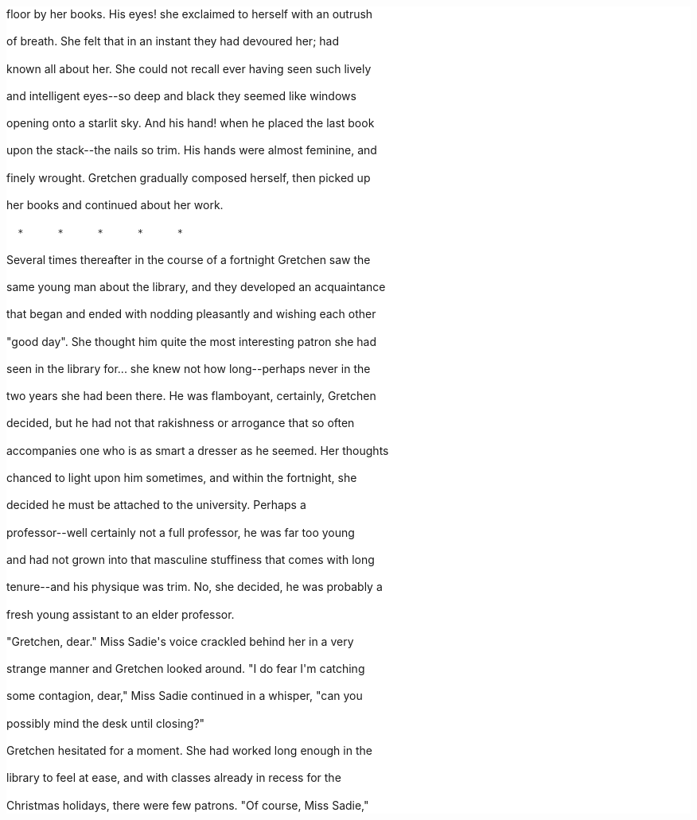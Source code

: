 floor by her books.  His eyes! she exclaimed to herself with an outrush

of breath.  She felt that in an instant they had devoured her; had

known all about her.  She could not recall ever having seen such lively

and intelligent eyes--so deep and black they seemed like windows

opening onto a starlit sky.  And his hand! when he placed the last book

upon the stack--the nails so trim.  His hands were almost feminine, and

finely wrought.  Gretchen gradually composed herself, then picked up

her books and continued about her work.



      *      *      *      *      *



Several times thereafter in the course of a fortnight Gretchen saw the

same young man about the library, and they developed an acquaintance

that began and ended with nodding pleasantly and wishing each other

"good day".  She thought him quite the most interesting patron she had

seen in the library for... she knew not how long--perhaps never in the

two years she had been there.  He was flamboyant, certainly, Gretchen

decided, but he had not that rakishness or arrogance that so often

accompanies one who is as smart a dresser as he seemed.  Her thoughts

chanced to light upon him sometimes, and within the fortnight, she

decided he must be attached to the university.  Perhaps a

professor--well certainly not a full professor, he was far too young

and had not grown into that masculine stuffiness that comes with long

tenure--and his physique was trim.  No, she decided, he was probably a

fresh young assistant to an elder professor.



"Gretchen, dear."  Miss Sadie's voice crackled behind her in a very

strange manner and Gretchen looked around.  "I do fear I'm catching

some contagion, dear," Miss Sadie continued in a whisper, "can you

possibly mind the desk until closing?"



Gretchen hesitated for a moment.  She had worked long enough in the

library to feel at ease, and with classes already in recess for the

Christmas holidays, there were few patrons.  "Of course, Miss Sadie,"
